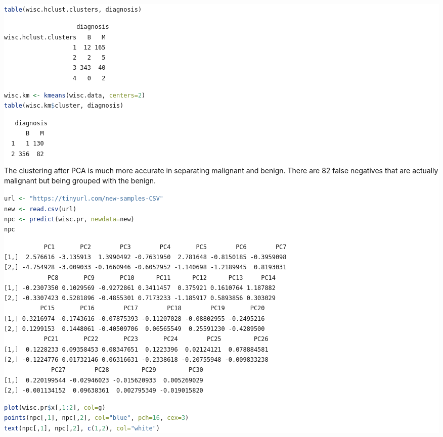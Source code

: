 ``` r
table(wisc.hclust.clusters, diagnosis)
```

                        diagnosis
    wisc.hclust.clusters   B   M
                       1  12 165
                       2   2   5
                       3 343  40
                       4   0   2

``` r
wisc.km <- kmeans(wisc.data, centers=2)
table(wisc.km$cluster, diagnosis)
```

       diagnosis
          B   M
      1   1 130
      2 356  82

The clustering after PCA is much more accurate in separating malignant
and benign. There are 82 false negatives that are actually malignant but
being grouped with the benign.

``` r
url <- "https://tinyurl.com/new-samples-CSV"
new <- read.csv(url)
npc <- predict(wisc.pr, newdata=new)
npc
```

               PC1       PC2        PC3        PC4       PC5        PC6        PC7
    [1,]  2.576616 -3.135913  1.3990492 -0.7631950  2.781648 -0.8150185 -0.3959098
    [2,] -4.754928 -3.009033 -0.1660946 -0.6052952 -1.140698 -1.2189945  0.8193031
                PC8       PC9       PC10      PC11      PC12      PC13     PC14
    [1,] -0.2307350 0.1029569 -0.9272861 0.3411457  0.375921 0.1610764 1.187882
    [2,] -0.3307423 0.5281896 -0.4855301 0.7173233 -1.185917 0.5893856 0.303029
              PC15       PC16        PC17        PC18        PC19       PC20
    [1,] 0.3216974 -0.1743616 -0.07875393 -0.11207028 -0.08802955 -0.2495216
    [2,] 0.1299153  0.1448061 -0.40509706  0.06565549  0.25591230 -0.4289500
               PC21       PC22       PC23       PC24        PC25         PC26
    [1,]  0.1228233 0.09358453 0.08347651  0.1223396  0.02124121  0.078884581
    [2,] -0.1224776 0.01732146 0.06316631 -0.2338618 -0.20755948 -0.009833238
                 PC27        PC28         PC29         PC30
    [1,]  0.220199544 -0.02946023 -0.015620933  0.005269029
    [2,] -0.001134152  0.09638361  0.002795349 -0.019015820

``` r
plot(wisc.pr$x[,1:2], col=g)
points(npc[,1], npc[,2], col="blue", pch=16, cex=3)
text(npc[,1], npc[,2], c(1,2), col="white")
```
